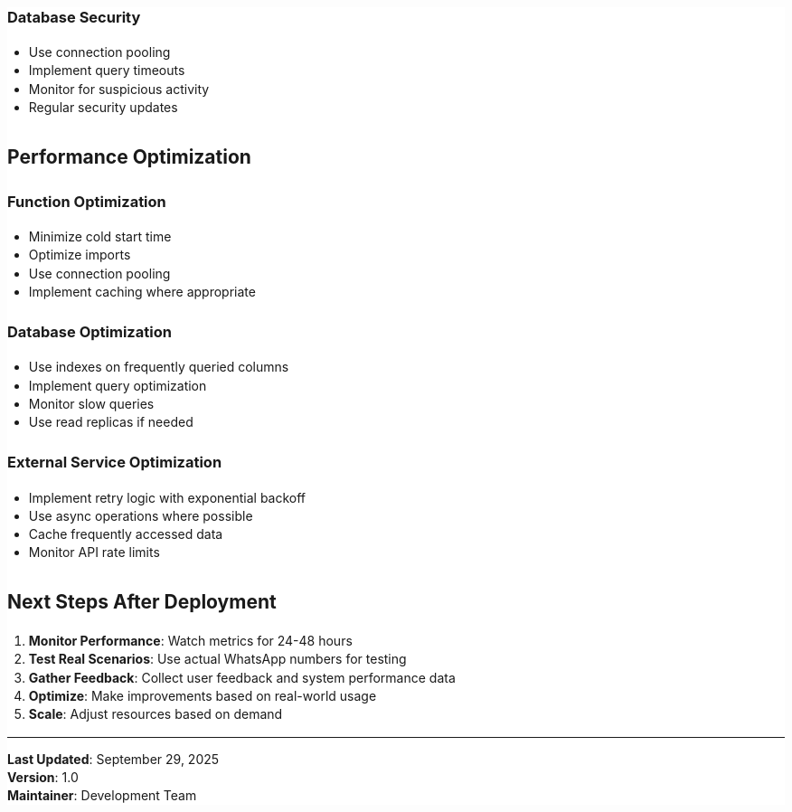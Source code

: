 ### Database Security
- Use connection pooling
- Implement query timeouts
- Monitor for suspicious activity
- Regular security updates

## Performance Optimization

### Function Optimization
- Minimize cold start time
- Optimize imports
- Use connection pooling
- Implement caching where appropriate

### Database Optimization
- Use indexes on frequently queried columns
- Implement query optimization
- Monitor slow queries
- Use read replicas if needed

### External Service Optimization
- Implement retry logic with exponential backoff
- Use async operations where possible
- Cache frequently accessed data
- Monitor API rate limits

## Next Steps After Deployment

1. **Monitor Performance**: Watch metrics for 24-48 hours
2. **Test Real Scenarios**: Use actual WhatsApp numbers for testing
3. **Gather Feedback**: Collect user feedback and system performance data
4. **Optimize**: Make improvements based on real-world usage
5. **Scale**: Adjust resources based on demand

---

**Last Updated**: September 29, 2025  
**Version**: 1.0  
**Maintainer**: Development Team
